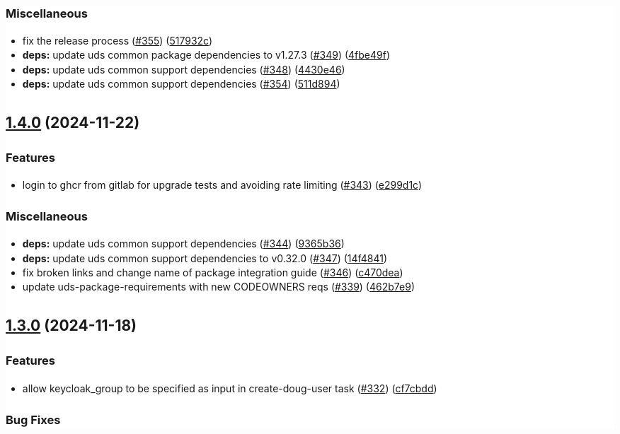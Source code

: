 
### Miscellaneous

* fix the release process ([#355](https://github.com/defenseunicorns/uds-common/issues/355)) ([517932c](https://github.com/defenseunicorns/uds-common/commit/517932c890e0be62a87ef3f44ce88f9f3f587d5b))
* **deps:** update uds common package dependencies to v1.27.3 ([#349](https://github.com/defenseunicorns/uds-common/issues/349)) ([4fbe49f](https://github.com/defenseunicorns/uds-common/commit/4fbe49f520cfa2c8ca38a39b829a7b2c782bae47))
* **deps:** update uds common support dependencies ([#348](https://github.com/defenseunicorns/uds-common/issues/348)) ([4430e46](https://github.com/defenseunicorns/uds-common/commit/4430e46bcd30092cb25e24bc278b54602602c3fb))
* **deps:** update uds common support dependencies ([#354](https://github.com/defenseunicorns/uds-common/issues/354)) ([511d894](https://github.com/defenseunicorns/uds-common/commit/511d8940991eaba185dd52d11a3d37efa7defcd8))

## [1.4.0](https://github.com/defenseunicorns/uds-common/compare/v1.3.0...v1.4.0) (2024-11-22)


### Features

* login to ghcr from gitlab for upgrade tests and avoiding rate limiting ([#343](https://github.com/defenseunicorns/uds-common/issues/343)) ([e299d1c](https://github.com/defenseunicorns/uds-common/commit/e299d1c9b6c8d1cb9af3f087e62a98ba2793bbd9))


### Miscellaneous

* **deps:** update uds common support dependencies ([#344](https://github.com/defenseunicorns/uds-common/issues/344)) ([9365b36](https://github.com/defenseunicorns/uds-common/commit/9365b36350a93b263a7248c41229684241959691))
* **deps:** update uds common support dependencies to v0.32.0 ([#347](https://github.com/defenseunicorns/uds-common/issues/347)) ([14f4841](https://github.com/defenseunicorns/uds-common/commit/14f48411704c4df466f3f5c47f6cb90e84a592fb))
* fix broken links and change name of package integration guide ([#346](https://github.com/defenseunicorns/uds-common/issues/346)) ([c470dea](https://github.com/defenseunicorns/uds-common/commit/c470dea2c0dc108164ceab9acb7b567af703a48e))
* update uds-package-requirements with new CODEOWNERS reqs ([#339](https://github.com/defenseunicorns/uds-common/issues/339)) ([462b7e9](https://github.com/defenseunicorns/uds-common/commit/462b7e9d45bcfdf5fae54b09cd51e112a713214a))

## [1.3.0](https://github.com/defenseunicorns/uds-common/compare/v1.2.2...v1.3.0) (2024-11-18)


### Features

* allow keycloak_group to be specified as input in create-doug-user task ([#332](https://github.com/defenseunicorns/uds-common/issues/332)) ([cf7cbdd](https://github.com/defenseunicorns/uds-common/commit/cf7cbddefc1abf96bab238fa185908eab1da194c))


### Bug Fixes
